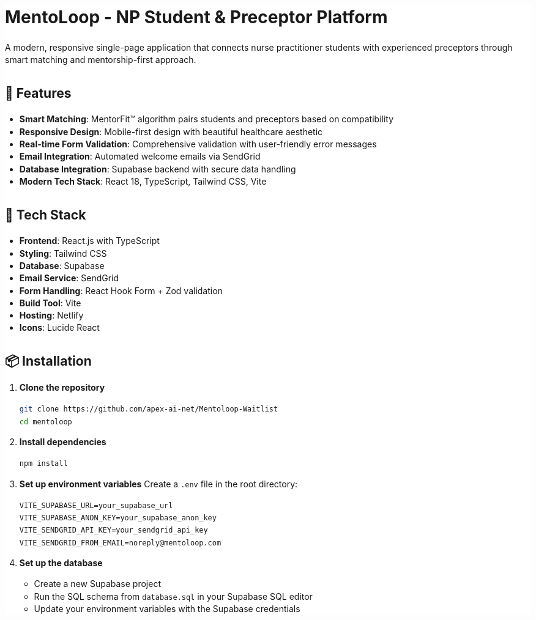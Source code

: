 # MentoLoop - NP Student & Preceptor Platform

A modern, responsive single-page application that connects nurse practitioner students with experienced preceptors through smart matching and mentorship-first approach.

## 🌟 Features

- **Smart Matching**: MentorFit™ algorithm pairs students and preceptors based on compatibility
- **Responsive Design**: Mobile-first design with beautiful healthcare aesthetic
- **Real-time Form Validation**: Comprehensive validation with user-friendly error messages
- **Email Integration**: Automated welcome emails via SendGrid
- **Database Integration**: Supabase backend with secure data handling
- **Modern Tech Stack**: React 18, TypeScript, Tailwind CSS, Vite

## 🚀 Tech Stack

- **Frontend**: React.js with TypeScript
- **Styling**: Tailwind CSS
- **Database**: Supabase
- **Email Service**: SendGrid
- **Form Handling**: React Hook Form + Zod validation
- **Build Tool**: Vite
- **Hosting**: Netlify
- **Icons**: Lucide React

## 📦 Installation

1. **Clone the repository**
   ```bash
   git clone https://github.com/apex-ai-net/Mentoloop-Waitlist
   cd mentoloop
   ```

2. **Install dependencies**
   ```bash
   npm install
   ```

3. **Set up environment variables**
   Create a `.env` file in the root directory:
   ```
   VITE_SUPABASE_URL=your_supabase_url
   VITE_SUPABASE_ANON_KEY=your_supabase_anon_key
   VITE_SENDGRID_API_KEY=your_sendgrid_api_key
   VITE_SENDGRID_FROM_EMAIL=noreply@mentoloop.com
   ```

4. **Set up the database**
   - Create a new Supabase project
   - Run the SQL schema from `database.sql` in your Supabase SQL editor
   - Update your environment variables with the Supabase credentials

